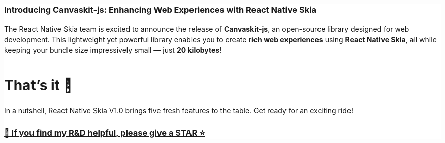 ### Introducing Canvaskit-js: Enhancing Web Experiences with React Native Skia

The React Native Skia team is excited to announce the release of **Canvaskit-js**, an open-source library designed for web development. This lightweight yet powerful library enables you to create **rich web experiences** using **React Native Skia**, all while keeping your bundle size impressively small — just **20 kilobytes**!

# That’s it 🙌

In a nutshell, React Native Skia V1.0 brings five fresh features to the table. Get ready for an exciting ride!

### [🙏 If you find my R&D helpful, please give a STAR ⭐️](https://github.com/anisurrahman072/React-Native-SDK-Research)
